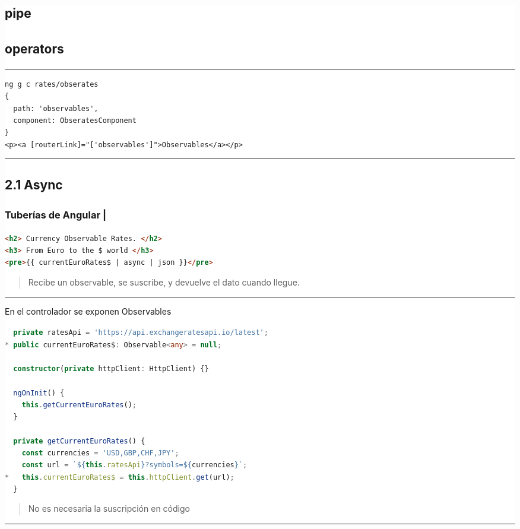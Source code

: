 ## pipe

## operators

---

```
ng g c rates/obserates
{
  path: 'observables',
  component: ObseratesComponent
}
<p><a [routerLink]="['observables']">Observables</a></p>
```

---

## 2.1 Async

### Tuberías de Angular |

```html
<h2> Currency Observable Rates. </h2>
<h3> From Euro to the $ world </h3>
<pre>{{ currentEuroRates$ | async | json }}</pre>
```

> Recibe un observable, se suscribe, y devuelve el dato cuando llegue.

---

En el controlador se exponen Observables

```typeScript
  private ratesApi = 'https://api.exchangeratesapi.io/latest';
* public currentEuroRates$: Observable<any> = null;

  constructor(private httpClient: HttpClient) {}

  ngOnInit() {
    this.getCurrentEuroRates();
  }

  private getCurrentEuroRates() {
    const currencies = 'USD,GBP,CHF,JPY';
    const url = `${this.ratesApi}?symbols=${currencies}`;
*   this.currentEuroRates$ = this.httpClient.get(url);
  }
```
> No es necesaria la suscripción en código

---
